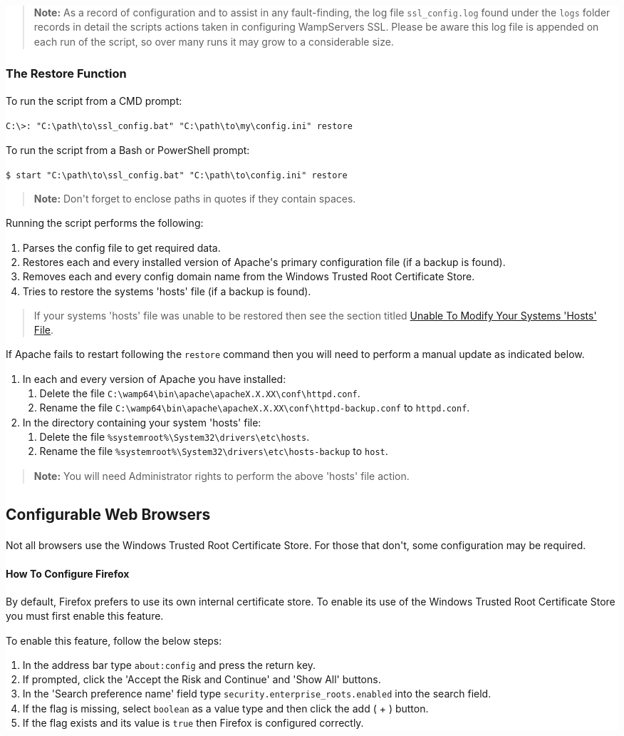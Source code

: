 > **Note:** As a record of configuration and to assist in any fault-finding, the log file `ssl_config.log` found under the `logs` folder records in detail the scripts actions taken in configuring WampServers SSL. Please be aware this log file is appended on each run of the script, so over many runs it may grow to a considerable size.

### The Restore Function

To run the script from a CMD prompt:

````shell
C:\>: "C:\path\to\ssl_config.bat" "C:\path\to\my\config.ini" restore
````

To run the script from a Bash or PowerShell prompt:

````shell
$ start "C:\path\to\ssl_config.bat" "C:\path\to\config.ini" restore
````

> **Note:** Don't forget to enclose paths in quotes if they contain spaces.

Running the script performs the following:
                    
1. Parses the config file to get required data.
2. Restores each and every installed version of Apache's primary configuration file (if a backup is found).
3. Removes each and every config domain name from the Windows Trusted Root Certificate Store.
4. Tries to restore the systems 'hosts' file (if a backup is found).

> If your systems 'hosts' file was unable to be restored then see the section titled [Unable To Modify Your Systems 'Hosts' File](#unable-to-modify-your-systems-hosts-file).

If Apache fails to restart following the `restore` command then you will need to perform a manual update as indicated below.

1. In each and every version of Apache you have installed:
    1. Delete the file `C:\wamp64\bin\apache\apacheX.X.XX\conf\httpd.conf`.
    2. Rename the file `C:\wamp64\bin\apache\apacheX.X.XX\conf\httpd-backup.conf` to `httpd.conf`.
2. In the directory containing your system 'hosts' file:
    1. Delete the file `%systemroot%\System32\drivers\etc\hosts`.
    2. Rename the file `%systemroot%\System32\drivers\etc\hosts-backup` to `host`.

> **Note:** You will need Administrator rights to perform the above 'hosts' file action.
 
## Configurable Web Browsers

Not all browsers use the Windows Trusted Root Certificate Store. For those that don't, some configuration may be required.

#### How To Configure Firefox

By default, Firefox prefers to use its own internal certificate store. To enable its use of the Windows Trusted Root Certificate Store you must first enable this feature.
  
To enable this feature, follow the below steps:
1. In the address bar type `about:config` and press the return key.
2. If prompted, click the 'Accept the Risk and Continue' and 'Show All' buttons.
3. In the 'Search preference name' field type `security.enterprise_roots.enabled` into the search field.
4. If the flag is missing, select `boolean` as a value type and then click the add ( + ) button.
5. If the flag exists and its value is `true` then Firefox is configured correctly.
